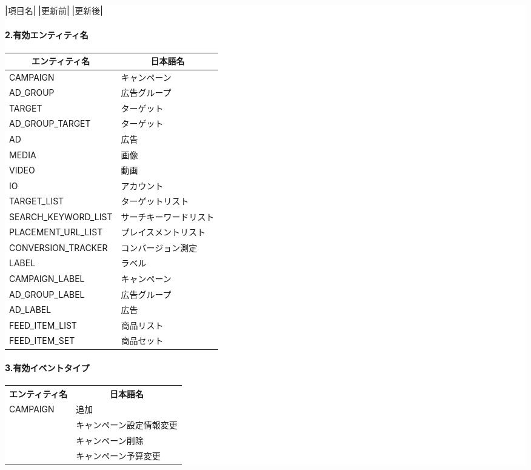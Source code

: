 |項目名|
|更新前|
|更新後|


#### 2.有効エンティティ名
<a id="anchor2"></a>

| エンティティ名  |日本語名|
|---|---|
| CAMPAIGN|キャンペーン|
| AD_GROUP|広告グループ|
| TARGET|ターゲット|
| AD_GROUP_TARGET|ターゲット|
| AD|広告|
| MEDIA|画像|
| VIDEO|動画|
| IO|アカウント|
| TARGET_LIST|ターゲットリスト|
| SEARCH_KEYWORD_LIST|サーチキーワードリスト|
| PLACEMENT_URL_LIST|プレイスメントリスト|
| CONVERSION_TRACKER|コンバージョン測定|
| LABEL|ラベル|
| CAMPAIGN_LABEL|キャンペーン|
| AD_GROUP_LABEL|広告グループ|
| AD_LABEL|広告|
| FEED_ITEM_LIST|商品リスト|
| FEED_ITEM_SET|商品セット|

#### 3.有効イベントタイプ
<table id= 'anchor3'> 
<tr>
  <th>エンティティ名</th>
  <th>日本語名</th>
 </tr>

<tr>
  <td rowspan="4">CAMPAIGN</td>
  <td>追加</td>
</tr>
<tr>
  <td>キャンペーン設定情報変更</td>
</tr>
<tr>
  <td>キャンペーン削除</td>
</tr>
<tr>
  <td>キャンペーン予算変更</td>
</tr>
